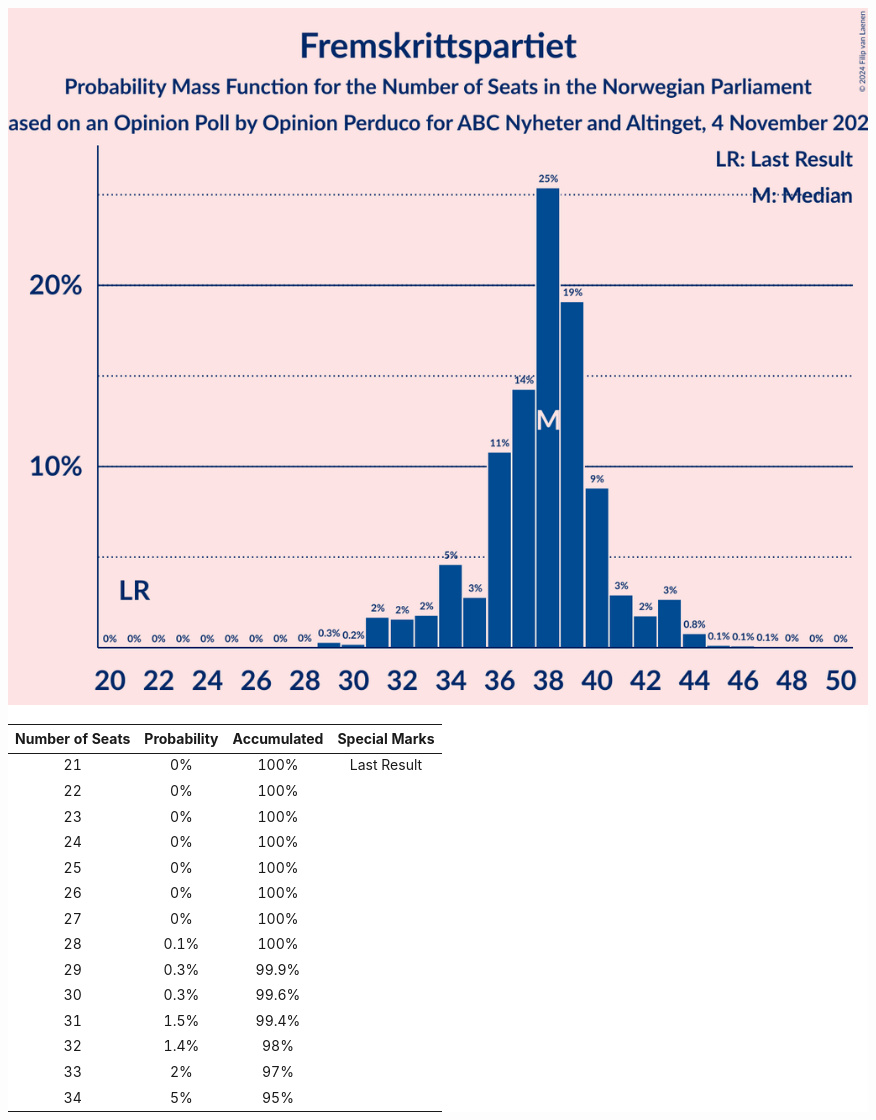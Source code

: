 ![Graph with seats probability mass function not yet produced](2024-11-04-OpinionPerduco-seats-pmf-fremskrittspartiet.png "Seats Probability Mass Function")

| Number of Seats | Probability | Accumulated | Special Marks |
|:---------------:|:-----------:|:-----------:|:-------------:|
| 21 | 0% | 100% | Last Result |
| 22 | 0% | 100% |  |
| 23 | 0% | 100% |  |
| 24 | 0% | 100% |  |
| 25 | 0% | 100% |  |
| 26 | 0% | 100% |  |
| 27 | 0% | 100% |  |
| 28 | 0.1% | 100% |  |
| 29 | 0.3% | 99.9% |  |
| 30 | 0.3% | 99.6% |  |
| 31 | 1.5% | 99.4% |  |
| 32 | 1.4% | 98% |  |
| 33 | 2% | 97% |  |
| 34 | 5% | 95% |  |